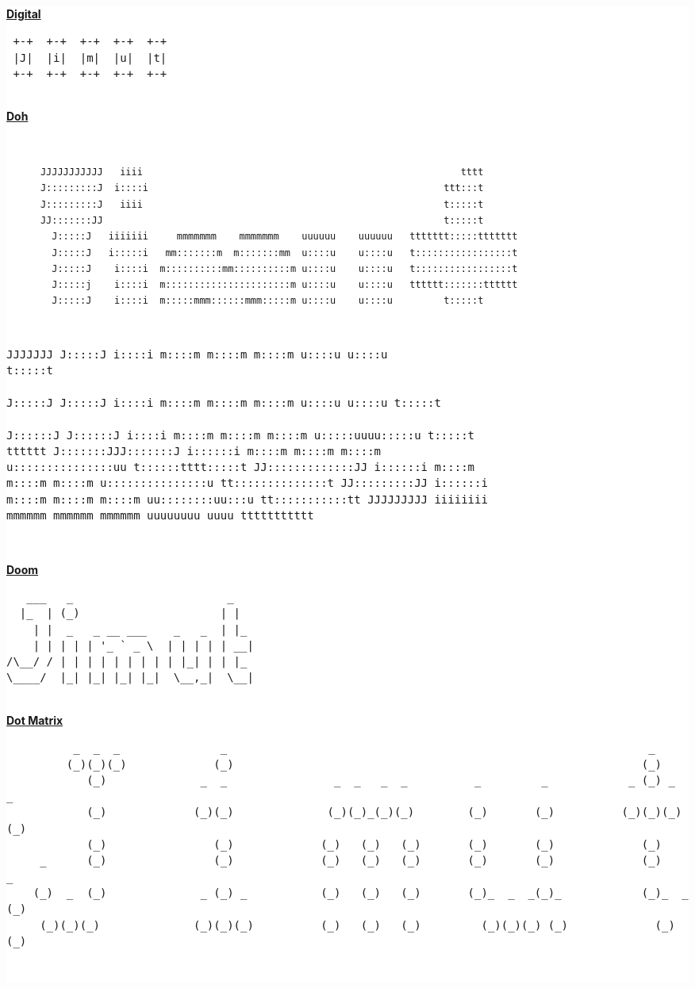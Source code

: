 </pre>
<b><a href="https://github.com/Jimut123/jimner/blob/master/jimner/fonts/Digital.json" alt="Digital" target="_blank">Digital</a></b>
<pre>
 +-+  +-+  +-+  +-+  +-+ 
 |J|  |i|  |m|  |u|  |t| 
 +-+  +-+  +-+  +-+  +-+ 

</pre>
<b><a href="https://github.com/Jimut123/jimner/blob/master/jimner/fonts/Doh.json" alt="Doh" target="_blank">Doh</a></b>
<pre>
                                                                                                   
                                                                                                   
          JJJJJJJJJJJ   iiii                                                        tttt           
          J:::::::::J  i::::i                                                    ttt:::t           
          J:::::::::J   iiii                                                     t:::::t           
          JJ:::::::JJ                                                            t:::::t           
            J:::::J   iiiiiii     mmmmmmm    mmmmmmm    uuuuuu    uuuuuu   ttttttt:::::ttttttt     
            J:::::J   i:::::i   mm:::::::m  m:::::::mm  u::::u    u::::u   t:::::::::::::::::t     
            J:::::J    i::::i  m::::::::::mm::::::::::m u::::u    u::::u   t:::::::::::::::::t     
            J:::::j    i::::i  m::::::::::::::::::::::m u::::u    u::::u   tttttt:::::::tttttt     
            J:::::J    i::::i  m:::::mmm::::::mmm:::::m u::::u    u::::u         t:::::t           
JJJJJJJ     J:::::J    i::::i  m::::m   m::::m   m::::m u::::u    u::::u         t:::::t           
J:::::J     J:::::J    i::::i  m::::m   m::::m   m::::m u::::u    u::::u         t:::::t           
J::::::J   J::::::J    i::::i  m::::m   m::::m   m::::m u:::::uuuu:::::u         t:::::t    tttttt 
J:::::::JJJ:::::::J   i::::::i m::::m   m::::m   m::::m u:::::::::::::::uu       t::::::tttt:::::t 
 JJ:::::::::::::JJ    i::::::i m::::m   m::::m   m::::m  u:::::::::::::::u       tt::::::::::::::t 
   JJ:::::::::JJ      i::::::i m::::m   m::::m   m::::m   uu::::::::uu:::u         tt:::::::::::tt 
     JJJJJJJJJ        iiiiiiii mmmmmm   mmmmmm   mmmmmm     uuuuuuuu  uuuu           ttttttttttt   
                                                                                                   
                                                                                                   
                                                                                                   
                                                                                                   
                                                                                                   
                                                                                                   
                                                                                                   

</pre>
<b><a href="https://github.com/Jimut123/jimner/blob/master/jimner/fonts/Doom.json" alt="Doom" target="_blank">Doom</a></b>
<pre>
   ___   _                       _    
  |_  | (_)                     | |   
    | |  _   _ __ ___    _   _  | |_  
    | | | | | '_ ` _ \  | | | | | __| 
/\__/ / | | | | | | | | | |_| | | |_  
\____/  |_| |_| |_| |_|  \__,_|  \__| 
                                      
                                      

</pre>
<b><a href="https://github.com/Jimut123/jimner/blob/master/jimner/fonts/Dot Matrix.json" alt="Dot Matrix" target="_blank">Dot Matrix</a></b>
<pre>
          _  _  _               _                                                               _             
         (_)(_)(_)             (_)                                                             (_)            
            (_)              _  _                _  _   _  _          _         _            _ (_) _  _       
            (_)             (_)(_)              (_)(_)_(_)(_)        (_)       (_)          (_)(_)(_)(_)      
            (_)                (_)             (_)   (_)   (_)       (_)       (_)             (_)            
     _      (_)                (_)             (_)   (_)   (_)       (_)       (_)             (_)     _      
    (_)  _  (_)              _ (_) _           (_)   (_)   (_)       (_)_  _  _(_)_            (_)_  _(_)     
     (_)(_)(_)              (_)(_)(_)          (_)   (_)   (_)         (_)(_)(_) (_)             (_)(_)       
                                                                                                              